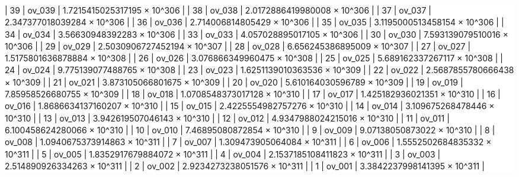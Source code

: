 | 39 | ov_039 | 1.7215415025317195 × 10^306 |
| 38 | ov_038 | 2.0172886419980008 × 10^306 |
| 37 | ov_037 | 2.347377018039284 × 10^306 |
| 36 | ov_036 | 2.714006814805429 × 10^306 |
| 35 | ov_035 | 3.1195000513458154 × 10^306 |
| 34 | ov_034 | 3.56630948392283 × 10^306 |
| 33 | ov_033 | 4.057028895017105 × 10^306 |
| 30 | ov_030 | 7.593139079510016 × 10^306 |
| 29 | ov_029 | 2.5030906727452194 × 10^307 |
| 28 | ov_028 | 6.656245386895009 × 10^307 |
| 27 | ov_027 | 1.5175801636878884 × 10^308 |
| 26 | ov_026 | 3.076866349960475 × 10^308 |
| 25 | ov_025 | 5.689162337267117 × 10^308 |
| 24 | ov_024 | 9.775139077488765 × 10^308 |
| 23 | ov_023 | 1.6251139010363536 × 10^309 |
| 22 | ov_022 | 2.5687855780666438 × 10^309 |
| 21 | ov_021 | 3.873105066801675 × 10^309 |
| 20 | ov_020 | 5.610164030596789 × 10^309 |
| 19 | ov_019 | 7.85958526680755 × 10^309 |
| 18 | ov_018 | 1.0708548373017128 × 10^310 |
| 17 | ov_017 | 1.425182936021351 × 10^310 |
| 16 | ov_016 | 1.8686634137160207 × 10^310 |
| 15 | ov_015 | 2.4225554982757276 × 10^310 |
| 14 | ov_014 | 3.109675268478446 × 10^310 |
| 13 | ov_013 | 3.942619507046143 × 10^310 |
| 12 | ov_012 | 4.9347988024215016 × 10^310 |
| 11 | ov_011 | 6.100458624280066 × 10^310 |
| 10 | ov_010 | 7.46895080872854 × 10^310 |
| 9 | ov_009 | 9.07138050873022 × 10^310 |
| 8 | ov_008 | 1.0940675373914863 × 10^311 |
| 7 | ov_007 | 1.309473905064084 × 10^311 |
| 6 | ov_006 | 1.5552502684835332 × 10^311 |
| 5 | ov_005 | 1.8352917679884072 × 10^311 |
| 4 | ov_004 | 2.1537185108411823 × 10^311 |
| 3 | ov_003 | 2.514890926334263 × 10^311 |
| 2 | ov_002 | 2.9234273238051576 × 10^311 |
| 1 | ov_001 | 3.3842237998141395 × 10^311 |

